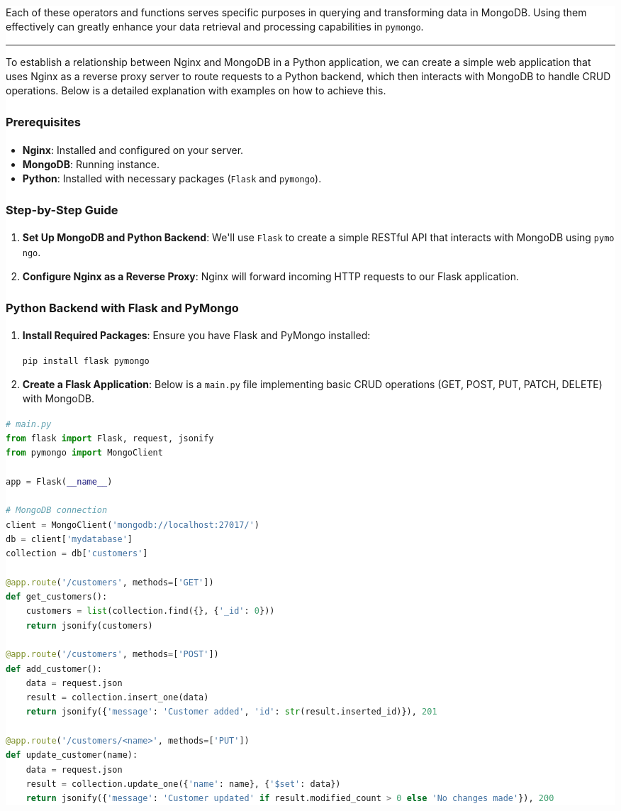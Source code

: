 Each of these operators and functions serves specific purposes in querying and transforming data in MongoDB. Using them effectively can greatly enhance your data retrieval and processing capabilities in `pymongo`.


----------------------------------------


To establish a relationship between Nginx and MongoDB in a Python application, we can create a simple web application that uses Nginx as a reverse proxy server to route requests to a Python backend, which then interacts with MongoDB to handle CRUD operations. Below is a detailed explanation with examples on how to achieve this.

### Prerequisites

- **Nginx**: Installed and configured on your server.
- **MongoDB**: Running instance.
- **Python**: Installed with necessary packages (`Flask` and `pymongo`).

### Step-by-Step Guide

1. **Set Up MongoDB and Python Backend**:
   We'll use `Flask` to create a simple RESTful API that interacts with MongoDB using `pymongo`.

2. **Configure Nginx as a Reverse Proxy**:
   Nginx will forward incoming HTTP requests to our Flask application.

### Python Backend with Flask and PyMongo

1. **Install Required Packages**:
   Ensure you have Flask and PyMongo installed:
   ```bash
   pip install flask pymongo
   ```

2. **Create a Flask Application**:
   Below is a `main.py` file implementing basic CRUD operations (GET, POST, PUT, PATCH, DELETE) with MongoDB.

```python
# main.py
from flask import Flask, request, jsonify
from pymongo import MongoClient

app = Flask(__name__)

# MongoDB connection
client = MongoClient('mongodb://localhost:27017/')
db = client['mydatabase']
collection = db['customers']

@app.route('/customers', methods=['GET'])
def get_customers():
    customers = list(collection.find({}, {'_id': 0}))
    return jsonify(customers)

@app.route('/customers', methods=['POST'])
def add_customer():
    data = request.json
    result = collection.insert_one(data)
    return jsonify({'message': 'Customer added', 'id': str(result.inserted_id)}), 201

@app.route('/customers/<name>', methods=['PUT'])
def update_customer(name):
    data = request.json
    result = collection.update_one({'name': name}, {'$set': data})
    return jsonify({'message': 'Customer updated' if result.modified_count > 0 else 'No changes made'}), 200
```